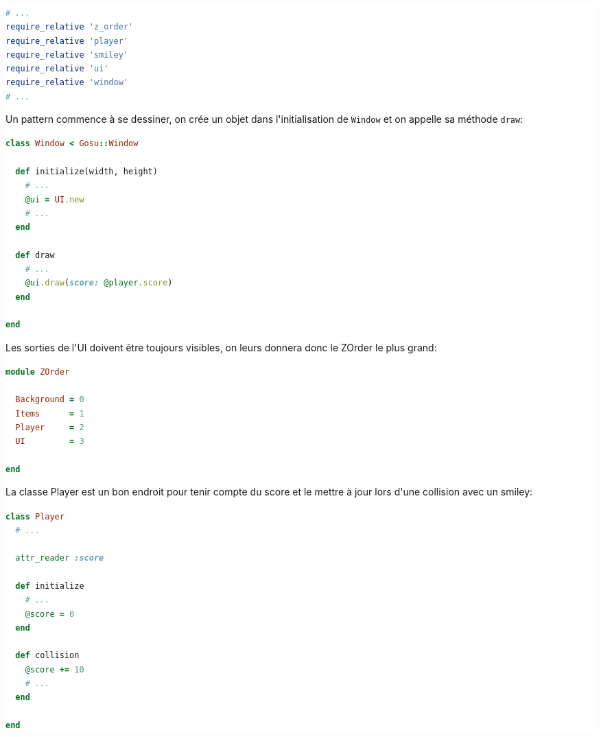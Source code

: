 ```ruby main.rb
# ...
require_relative 'z_order'
require_relative 'player'
require_relative 'smiley'
require_relative 'ui'
require_relative 'window'
# ...
```

Un pattern commence à se dessiner, on crée un objet dans l'initialisation de
`Window` et on appelle sa méthode `draw`:

```ruby window.rb
class Window < Gosu::Window

  def initialize(width, height)
    # ...
    @ui = UI.new
    # ...
  end

  def draw
    # ...
    @ui.draw(score: @player.score)
  end

end
```

Les sorties de l'UI doivent être toujours visibles, on leurs donnera donc le
ZOrder le plus grand:

```ruby z_order.rb
module ZOrder

  Background = 0
  Items      = 1
  Player     = 2
  UI         = 3

end
```

La classe Player est un bon endroit pour tenir compte du score et le mettre à
jour lors d'une collision avec un smiley:

```ruby player.rb
class Player
  # ...

  attr_reader :score

  def initialize
    # ...
    @score = 0
  end

  def collision
    @score += 10
    # ...
  end

end
```
